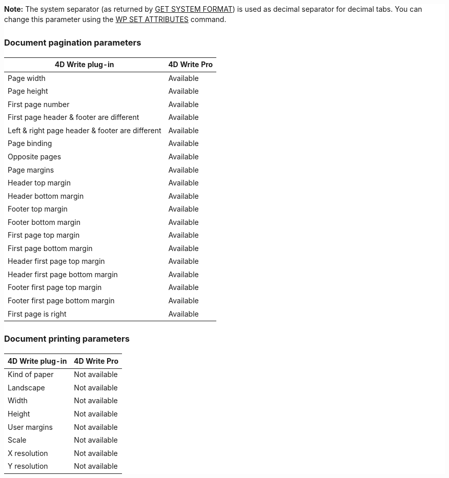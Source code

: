 **Note:** The system separator (as returned by [GET SYSTEM FORMAT](../../commands/get-system-format)) is used as decimal separator for decimal tabs. You can change this parameter using the [WP SET ATTRIBUTES](../commands/wp-set-attributes) command. 

### Document pagination parameters 

| **4D Write plug-in**                            | **4D Write Pro** |
| ----------------------------------------------- | ---------------- |
| Page width                                      | Available        |
| Page height                                     | Available        |
| First page number                               | Available        |
| First page header & footer are different        | Available        |
| Left & right page header & footer are different | Available        |
| Page binding                                    | Available        |
| Opposite pages                                  | Available        |
| Page margins                                    | Available        |
| Header top margin                               | Available        |
| Header bottom margin                            | Available        |
| Footer top margin                               | Available        |
| Footer bottom margin                            | Available        |
| First page top margin                           | Available        |
| First page bottom margin                        | Available        |
| Header first page top margin                    | Available        |
| Header first page bottom margin                 | Available        |
| Footer first page top margin                    | Available        |
| Footer first page bottom margin                 | Available        |
| First page is right                             | Available        |

### Document printing parameters 

| **4D Write plug-in** | **4D Write Pro** |
| -------------------- | ---------------- |
| Kind of paper        | Not available    |
| Landscape            | Not available    |
| Width                | Not available    |
| Height               | Not available    |
| User margins         | Not available    |
| Scale                | Not available    |
| X resolution         | Not available    |
| Y resolution         | Not available    |
